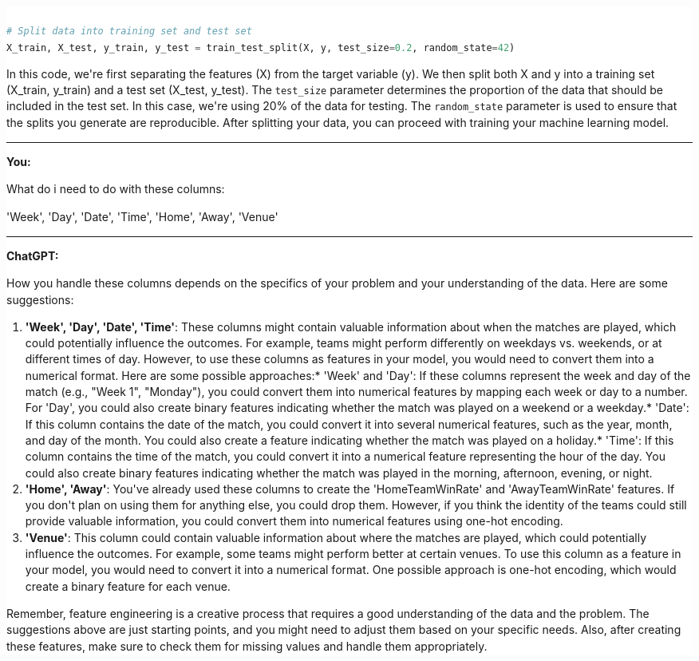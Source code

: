 ```python

# Split data into training set and test set
X_train, X_test, y_train, y_test = train_test_split(X, y, test_size=0.2, random_state=42)

```
In this code, we're first separating the features (X) from the target variable (y). We then split both X and y into a training set (X_train, y_train) and a test set (X_test, y_test). The `test_size` parameter determines the proportion of the data that should be included in the test set. In this case, we're using 20% of the data for testing. The `random_state` parameter is used to ensure that the splits you generate are reproducible.
After splitting your data, you can proceed with training your machine learning model.


------------------

**You:**

What do i need to do with these columns:

'Week', 'Day', 'Date', 'Time', 'Home', 'Away', 'Venue'

------------------

**ChatGPT:**

How you handle these columns depends on the specifics of your problem and your understanding of the data. Here are some suggestions:

1. **'Week', 'Day', 'Date', 'Time'**: These columns might contain valuable information about when the matches are played, which could potentially influence the outcomes. For example, teams might perform differently on weekdays vs. weekends, or at different times of day. However, to use these columns as features in your model, you would need to convert them into a numerical format. Here are some possible approaches:* 'Week' and 'Day': If these columns represent the week and day of the match (e.g., "Week 1", "Monday"), you could convert them into numerical features by mapping each week or day to a number. For 'Day', you could also create binary features indicating whether the match was played on a weekend or a weekday.* 'Date': If this column contains the date of the match, you could convert it into several numerical features, such as the year, month, and day of the month. You could also create a feature indicating whether the match was played on a holiday.* 'Time': If this column contains the time of the match, you could convert it into a numerical feature representing the hour of the day. You could also create binary features indicating whether the match was played in the morning, afternoon, evening, or night.
2. **'Home', 'Away'**: You've already used these columns to create the 'HomeTeamWinRate' and 'AwayTeamWinRate' features. If you don't plan on using them for anything else, you could drop them. However, if you think the identity of the teams could still provide valuable information, you could convert them into numerical features using one-hot encoding.
3. **'Venue'**: This column could contain valuable information about where the matches are played, which could potentially influence the outcomes. For example, some teams might perform better at certain venues. To use this column as a feature in your model, you would need to convert it into a numerical format. One possible approach is one-hot encoding, which would create a binary feature for each venue.

Remember, feature engineering is a creative process that requires a good understanding of the data and the problem. The suggestions above are just starting points, and you might need to adjust them based on your specific needs. Also, after creating these features, make sure to check them for missing values and handle them appropriately.
